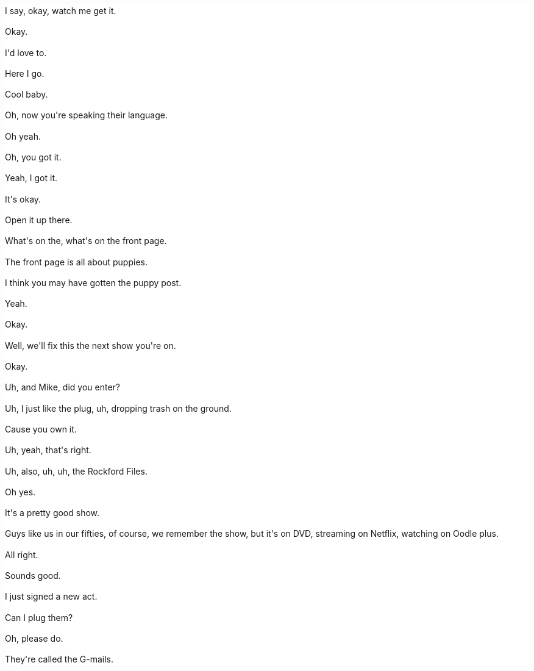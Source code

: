I say, okay, watch me get it.

Okay.

I'd love to.

Here I go.

Cool baby.

Oh, now you're speaking their language.

Oh yeah.

Oh, you got it.

Yeah, I got it.

It's okay.

Open it up there.

What's on the, what's on the front page.

The front page is all about puppies.

I think you may have gotten the puppy post.

Yeah.

Okay.

Well, we'll fix this the next show you're on.

Okay.

Uh, and Mike, did you enter?

Uh, I just like the plug, uh, dropping trash on the ground.

Cause you own it.

Uh, yeah, that's right.

Uh, also, uh, uh, the Rockford Files.

Oh yes.

It's a pretty good show.

Guys like us in our fifties, of course, we remember the show, but it's on DVD, streaming on Netflix, watching on Oodle plus.

All right.

Sounds good.

I just signed a new act.

Can I plug them?

Oh, please do.

They're called the G-mails.

